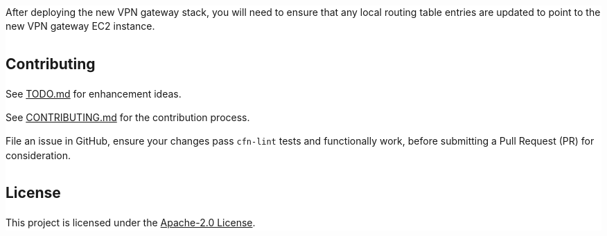 After deploying the new VPN gateway stack, you will need to ensure that any local routing table entries are updated to point to the new VPN gateway EC2 instance.

## Contributing

See [TODO.md](./TODO.md) for enhancement ideas.

See [CONTRIBUTING.md](./CONTRIBUTING.md) for the contribution process.

File an issue in GitHub, ensure your changes pass `cfn-lint` tests and functionally work, before submitting a Pull Request (PR) for consideration.

## License

This project is licensed under the [Apache-2.0 License](./LICENSE).